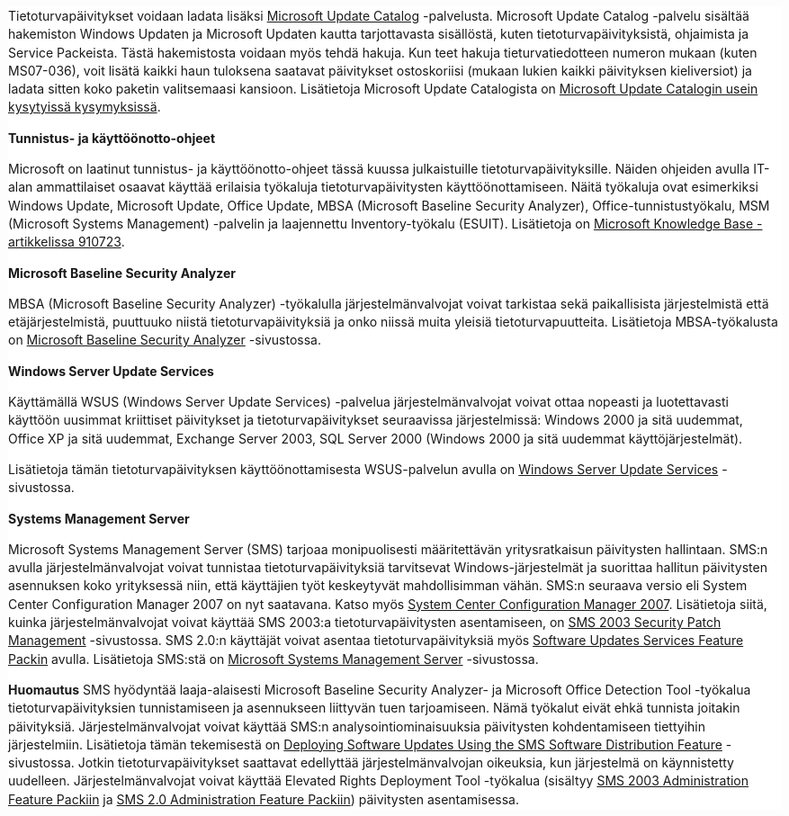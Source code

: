 Tietoturvapäivitykset voidaan ladata lisäksi [Microsoft Update Catalog](http://go.microsoft.com/fwlink/?linkid=96155) -palvelusta. Microsoft Update Catalog -palvelu sisältää hakemiston Windows Updaten ja Microsoft Updaten kautta tarjottavasta sisällöstä, kuten tietoturvapäivityksistä, ohjaimista ja Service Packeista. Tästä hakemistosta voidaan myös tehdä hakuja. Kun teet hakuja tieturvatiedotteen numeron mukaan (kuten MS07-036), voit lisätä kaikki haun tuloksena saatavat päivitykset ostoskoriisi (mukaan lukien kaikki päivityksen kieliversiot) ja ladata sitten koko paketin valitsemaasi kansioon. Lisätietoja Microsoft Update Catalogista on [Microsoft Update Catalogin usein kysytyissä kysymyksissä](http://go.microsoft.com/fwlink/?linkid=97900).

**Tunnistus- ja käyttöönotto-ohjeet**

Microsoft on laatinut tunnistus- ja käyttöönotto-ohjeet tässä kuussa julkaistuille tietoturvapäivityksille. Näiden ohjeiden avulla IT-alan ammattilaiset osaavat käyttää erilaisia työkaluja tietoturvapäivitysten käyttöönottamiseen. Näitä työkaluja ovat esimerkiksi Windows Update, Microsoft Update, Office Update, MBSA (Microsoft Baseline Security Analyzer), Office-tunnistustyökalu, MSM (Microsoft Systems Management) -palvelin ja laajennettu Inventory-työkalu (ESUIT). Lisätietoja on [Microsoft Knowledge Base -artikkelissa 910723](http://support.microsoft.com/kb/910723).

**Microsoft Baseline Security Analyzer**

MBSA (Microsoft Baseline Security Analyzer) -työkalulla järjestelmänvalvojat voivat tarkistaa sekä paikallisista järjestelmistä että etäjärjestelmistä, puuttuuko niistä tietoturvapäivityksiä ja onko niissä muita yleisiä tietoturvapuutteita. Lisätietoja MBSA-työkalusta on [Microsoft Baseline Security Analyzer](http://go.microsoft.com/fwlink/?linkid=21134) -sivustossa.

**Windows Server Update Services**

Käyttämällä WSUS (Windows Server Update Services) -palvelua järjestelmänvalvojat voivat ottaa nopeasti ja luotettavasti käyttöön uusimmat kriittiset päivitykset ja tietoturvapäivitykset seuraavissa järjestelmissä: Windows 2000 ja sitä uudemmat, Office XP ja sitä uudemmat, Exchange Server 2003, SQL Server 2000 (Windows 2000 ja sitä uudemmat käyttöjärjestelmät).

Lisätietoja tämän tietoturvapäivityksen käyttöönottamisesta WSUS-palvelun avulla on [Windows Server Update Services](http://go.microsoft.com/fwlink/?linkid=50120) -sivustossa.

**Systems Management Server**

Microsoft Systems Management Server (SMS) tarjoaa monipuolisesti määritettävän yritysratkaisun päivitysten hallintaan. SMS:n avulla järjestelmänvalvojat voivat tunnistaa tietoturvapäivityksiä tarvitsevat Windows-järjestelmät ja suorittaa hallitun päivitysten asennuksen koko yrityksessä niin, että käyttäjien työt keskeytyvät mahdollisimman vähän. SMS:n seuraava versio eli System Center Configuration Manager 2007 on nyt saatavana. Katso myös [System Center Configuration Manager 2007](http://technet.microsoft.com/en-us/library/bb735860.aspx). Lisätietoja siitä, kuinka järjestelmänvalvojat voivat käyttää SMS 2003:a tietoturvapäivitysten asentamiseen, on [SMS 2003 Security Patch Management](http://go.microsoft.com/fwlink/?linkid=22939) -sivustossa. SMS 2.0:n käyttäjät voivat asentaa tietoturvapäivityksiä myös [Software Updates Services Feature Packin](http://go.microsoft.com/fwlink/?linkid=33340) avulla. Lisätietoja SMS:stä on [Microsoft Systems Management Server](http://go.microsoft.com/fwlink/?linkid=21158) -sivustossa.

**Huomautus** SMS hyödyntää laaja-alaisesti Microsoft Baseline Security Analyzer- ja Microsoft Office Detection Tool -työkalua tietoturvapäivityksien tunnistamiseen ja asennukseen liittyvän tuen tarjoamiseen. Nämä työkalut eivät ehkä tunnista joitakin päivityksiä. Järjestelmänvalvojat voivat käyttää SMS:n analysointiominaisuuksia päivitysten kohdentamiseen tiettyihin järjestelmiin. Lisätietoja tämän tekemisestä on [Deploying Software Updates Using the SMS Software Distribution Feature](http://go.microsoft.com/fwlink/?linkid=33341) -sivustossa. Jotkin tietoturvapäivitykset saattavat edellyttää järjestelmänvalvojan oikeuksia, kun järjestelmä on käynnistetty uudelleen. Järjestelmänvalvojat voivat käyttää Elevated Rights Deployment Tool -työkalua (sisältyy [SMS 2003 Administration Feature Packiin](http://go.microsoft.com/fwlink/?linkid=33387) ja [SMS 2.0 Administration Feature Packiin](http://go.microsoft.com/fwlink/?linkid=21161)) päivitysten asentamisessa.
